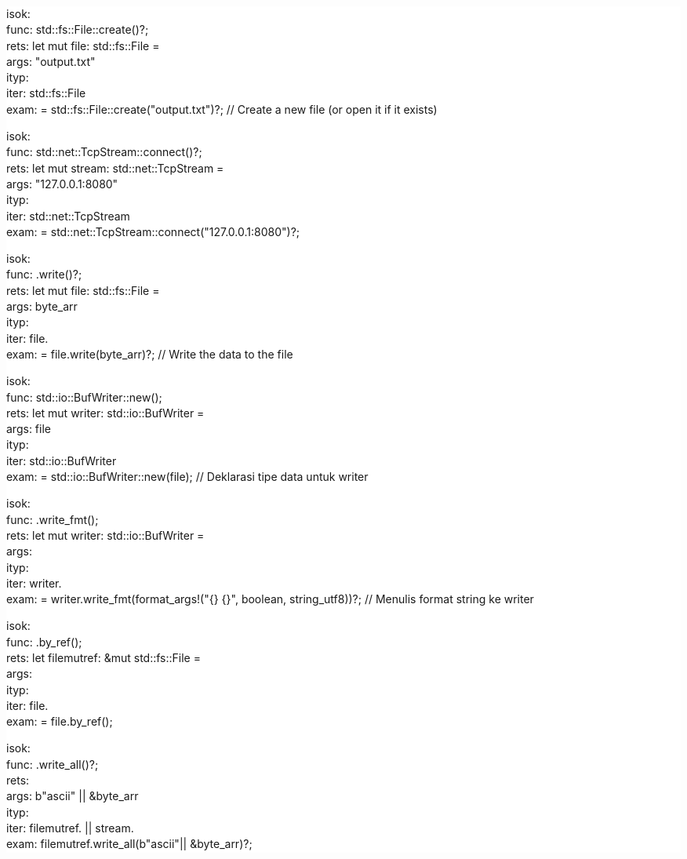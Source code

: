 isok:<br>
func: std::fs::File::create()?;<br>
rets: let mut file: std::fs::File =<br>
args: "output.txt"<br>
ityp:<br>
iter: std::fs::File<br>
exam: = std::fs::File::create("output.txt")?; // Create a new file (or open it if it exists)<br>

isok:<br>
func: std::net::TcpStream::connect()?;<br>
rets: let mut stream: std::net::TcpStream =<br>
args: "127.0.0.1:8080"<br>
ityp:<br>
iter: std::net::TcpStream<br>
exam: = std::net::TcpStream::connect("127.0.0.1:8080")?;<br>

isok:<br>
func: .write()?;<br>
rets: let mut file: std::fs::File =<br>
args: byte_arr<br>
ityp:<br>
iter: file.<br>
exam: = file.write(byte_arr)?;  // Write the data to the file<br>

isok:<br>
func: std::io::BufWriter::new();<br>
rets: let mut writer: std::io::BufWriter<File> =<br>
args: file<br>
ityp:<br>
iter: std::io::BufWriter<File><br>
exam: = std::io::BufWriter::new(file); // Deklarasi tipe data untuk writer<br>

isok:<br>
func: .write_fmt();<br>
rets: let mut writer: std::io::BufWriter<File> =<br>
args:<br>
ityp:<br>
iter: writer.<br>
exam: = writer.write_fmt(format_args!("{} {}", boolean, string_utf8))?; // Menulis format string ke writer<br>

isok:<br>
func: .by_ref();<br>
rets: let filemutref: &mut std::fs::File =<br>
args:<br>
ityp:<br>
iter: file.<br>
exam: = file.by_ref();<br>

isok:<br>
func: .write_all()?;<br>
rets:<br>
args: b"ascii" || &byte_arr<br>
ityp:<br>
iter: filemutref. || stream.<br>
exam: filemutref.write_all(b"ascii"|| &byte_arr)?;<br>

